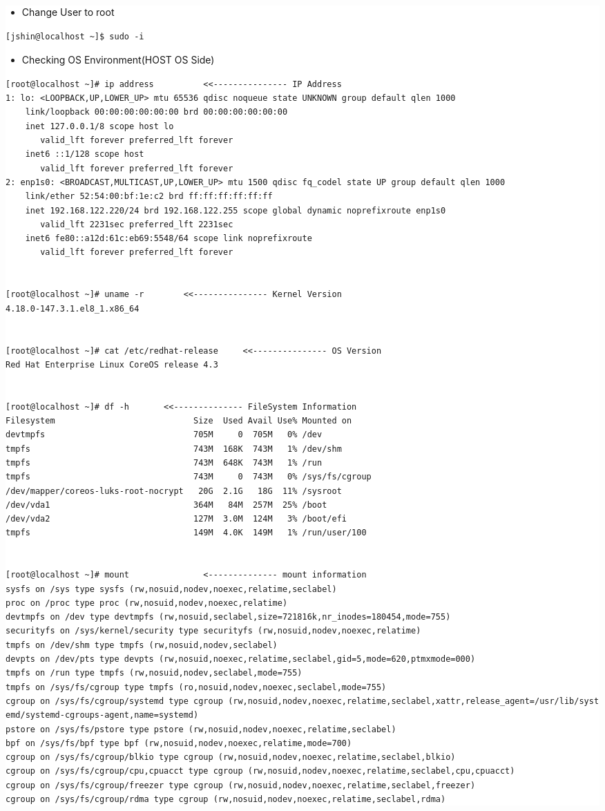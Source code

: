 

* Change User to root

~~~
[jshin@localhost ~]$ sudo -i
~~~



* Checking OS Environment(HOST OS Side)

~~~
[root@localhost ~]# ip address			<<--------------- IP Address
1: lo: <LOOPBACK,UP,LOWER_UP> mtu 65536 qdisc noqueue state UNKNOWN group default qlen 1000
    link/loopback 00:00:00:00:00:00 brd 00:00:00:00:00:00
    inet 127.0.0.1/8 scope host lo
       valid_lft forever preferred_lft forever
    inet6 ::1/128 scope host 
       valid_lft forever preferred_lft forever
2: enp1s0: <BROADCAST,MULTICAST,UP,LOWER_UP> mtu 1500 qdisc fq_codel state UP group default qlen 1000
    link/ether 52:54:00:bf:1e:c2 brd ff:ff:ff:ff:ff:ff
    inet 192.168.122.220/24 brd 192.168.122.255 scope global dynamic noprefixroute enp1s0
       valid_lft 2231sec preferred_lft 2231sec
    inet6 fe80::a12d:61c:eb69:5548/64 scope link noprefixroute 
       valid_lft forever preferred_lft forever


[root@localhost ~]# uname -r		<<--------------- Kernel Version
4.18.0-147.3.1.el8_1.x86_64


[root@localhost ~]# cat /etc/redhat-release 	<<--------------- OS Version
Red Hat Enterprise Linux CoreOS release 4.3


[root@localhost ~]# df -h		<<-------------- FileSystem Information
Filesystem                            Size  Used Avail Use% Mounted on
devtmpfs                              705M     0  705M   0% /dev
tmpfs                                 743M  168K  743M   1% /dev/shm
tmpfs                                 743M  648K  743M   1% /run
tmpfs                                 743M     0  743M   0% /sys/fs/cgroup
/dev/mapper/coreos-luks-root-nocrypt   20G  2.1G   18G  11% /sysroot
/dev/vda1                             364M   84M  257M  25% /boot
/dev/vda2                             127M  3.0M  124M   3% /boot/efi
tmpfs                                 149M  4.0K  149M   1% /run/user/100


[root@localhost ~]# mount				<-------------- mount information
sysfs on /sys type sysfs (rw,nosuid,nodev,noexec,relatime,seclabel)
proc on /proc type proc (rw,nosuid,nodev,noexec,relatime)
devtmpfs on /dev type devtmpfs (rw,nosuid,seclabel,size=721816k,nr_inodes=180454,mode=755)
securityfs on /sys/kernel/security type securityfs (rw,nosuid,nodev,noexec,relatime)
tmpfs on /dev/shm type tmpfs (rw,nosuid,nodev,seclabel)
devpts on /dev/pts type devpts (rw,nosuid,noexec,relatime,seclabel,gid=5,mode=620,ptmxmode=000)
tmpfs on /run type tmpfs (rw,nosuid,nodev,seclabel,mode=755)
tmpfs on /sys/fs/cgroup type tmpfs (ro,nosuid,nodev,noexec,seclabel,mode=755)
cgroup on /sys/fs/cgroup/systemd type cgroup (rw,nosuid,nodev,noexec,relatime,seclabel,xattr,release_agent=/usr/lib/systemd/systemd-cgroups-agent,name=systemd)
pstore on /sys/fs/pstore type pstore (rw,nosuid,nodev,noexec,relatime,seclabel)
bpf on /sys/fs/bpf type bpf (rw,nosuid,nodev,noexec,relatime,mode=700)
cgroup on /sys/fs/cgroup/blkio type cgroup (rw,nosuid,nodev,noexec,relatime,seclabel,blkio)
cgroup on /sys/fs/cgroup/cpu,cpuacct type cgroup (rw,nosuid,nodev,noexec,relatime,seclabel,cpu,cpuacct)
cgroup on /sys/fs/cgroup/freezer type cgroup (rw,nosuid,nodev,noexec,relatime,seclabel,freezer)
cgroup on /sys/fs/cgroup/rdma type cgroup (rw,nosuid,nodev,noexec,relatime,seclabel,rdma)
~~~